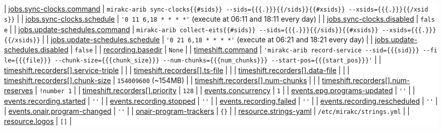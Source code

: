 | [jobs.sync-clocks.command]               | `mirakc-arib sync-clocks{{#sids}} --sids={{{.}}}{{/sids}}{{#xsids}} --xsids={{{.}}}{{/xsids}}` |
| [jobs.sync-clocks.schedule]              | `'0 11 6,18 * * * *'` (execute at 06:11 and 18:11 every day) |
| [jobs.sync-clocks.disabled]              | `false`                           |
| [jobs.update-schedules.command]          | `mirakc-arib collect-eits{{#sids}} --sids={{{.}}}{{/sids}}{{#xsids}} --xsids={{{.}}}{{/xsids}}` |
| [jobs.update-schedules.schedule]         | `'0 21 6,18 * * * *'` (execute at 06:21 and 18:21 every day) |
| [jobs.update-schedules.disabled]         | `false`                           |
| [recording.basedir]                      | `None`                            |
| [timeshift.command]                      | `'mirakc-arib record-service --sid={{{sid}}} --file={{{file}}} --chunk-size={{{chunk_size}}} --num-chunks={{{num_chunks}}} --start-pos={{{start_pos}}}'` |
| [timeshift.recorders\[\].service-triple] |                                   |
| [timeshift.recorders\[\].ts-file]        |                                   |
| [timeshift.recorders\[\].data-file]      |                                   |
| [timeshift.recorders\[\].chunk-size]     | `154009600` (~154MB)              |
| [timeshift.recorders\[\].num-chunks]     |                                   |
| [timeshift.recorders\[\].num-reserves]   | `!number 1`                       |
| [timeshift.recorders\[\].priority]       | `128`                             |
| [events.concurrency]                     | `1`                               |
| [events.epg.programs-updated]            | `''`                              |
| [events.recording.started]               | `''`                              |
| [events.recording.stopped]               | `''`                              |
| [events.recording.failed]                | `''`                              |
| [events.recording.rescheduled]           | `''`                              |
| [events.onair.program-changed]           | `''`                              |
| [onair-program-trackers]                 | `{}`                              |
| [resource.strings-yaml]                  | `/etc/mirakc/strings.yml`         |
| [resource.logos]                         | `[]`                              |

[epg.cache-dir]: #epgcache-dir
[server.addrs]: #serveraddrs
[server.stream-chunk-size]: #serverstream-chunk-size
[server.stream-max-chunks]: #serverstream-max-chunks
[server.stream-time-limit]: #serverstream-time-limit
[server.program-stream-max-start-delay]: #serverprogram-stream-max-start-delay
[server.mounts]: #servermounts
[server.folder-view-template-path]: #serverfolder-view-template-path
[channels\[\].name]: #channels
[channels\[\].type]: #channels
[channels\[\].channel]: #channels
[channels\[\].extra-args]: #channels
[channels\[\].services]: #channels
[channels\[\].excluded-services]: #channels
[channels\[\].disabled]: #channels
[tuners\[\].name]: #tuners
[tuners\[\].types]: #tuners
[tuners\[\].command]: #tuners
[tuners\[\].time-limit]: #tuners
[tuners\[\].disabled]: #tuners
[tuners\[\].decoded]: #tuners
[filters.tuner-filter.command]: #filterstuner-filter
[filters.service-filter.command]: #filtersservice-filter
[filters.decode-filter.command]: #filtersdecode-filter
[filters.program-filter.command]: #filtersprogram-filter
[pre-filters]: #pre-filters
[post-filters]: #post-filters
[jobs.scan-services.command]: #jobsscan-services
[jobs.scan-services.schedule]: #jobsscan-services
[jobs.scan-services.disabled]: #jobsscan-services
[jobs.sync-clocks.command]: #jobssync-clocks
[jobs.sync-clocks.schedule]: #jobssync-clocks
[jobs.sync-clocks.disabled]: #jobssync-clocks
[jobs.update-schedules.command]: #jobsupdate-schedules
[jobs.update-schedules.schedule]: #jobsupdate-schedules
[jobs.update-schedules.disabled]: #jobsupdate-schedules
[recording.basedir]: #recordingbasedir
[timeshift.command]: #timeshift
[timeshift.recorders\[\].service-triple]: #timeshiftrecorders
[timeshift.recorders\[\].ts-file]: #timeshiftrecorders
[timeshift.recorders\[\].data-file]: #timeshiftrecorders
[timeshift.recorders\[\].chunk-size]: #timeshiftrecorders
[timeshift.recorders\[\].num-chunks]: #timeshiftrecorders
[timeshift.recorders\[\].num-reserves]: #timeshiftrecorders
[timeshift.recorders\[\].priority]: #timeshiftrecorders
[events.concurrency]: #eventsconcurrency
[events.epg.programs-updated]: #eventsepgprograms-updated
[events.recording.started]: #eventsrecordingstarted
[events.recording.stopped]: #eventsrecordingstopped
[events.recording.failed]: #eventsrecordingfailed
[events.recording.rescheduled]: #eventsrecordingrescheduled
[events.onair.program-changed]: #eventsonairprogram-changed
[onair-program-trackers]: #onair-program-trackers
[resource.strings-yaml]: #resourcestrings-yaml
[resource.logos]: #resourcelogos
